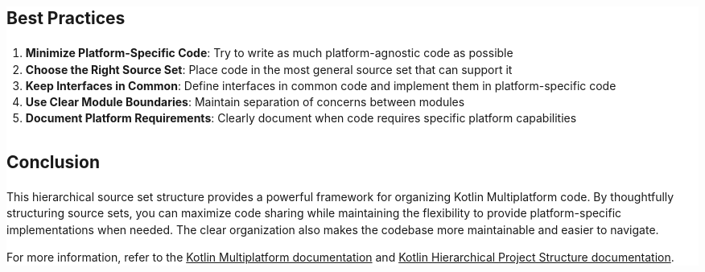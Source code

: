 ## Best Practices

1. **Minimize Platform-Specific Code**: Try to write as much platform-agnostic code as possible
2. **Choose the Right Source Set**: Place code in the most general source set that can support it
3. **Keep Interfaces in Common**: Define interfaces in common code and implement them in
   platform-specific code
4. **Use Clear Module Boundaries**: Maintain separation of concerns between modules
5. **Document Platform Requirements**: Clearly document when code requires specific platform
   capabilities

## Conclusion

This hierarchical source set structure provides a powerful framework for organizing Kotlin
Multiplatform code. By thoughtfully structuring source sets, you can maximize code sharing while
maintaining the flexibility to provide platform-specific implementations when needed. The clear
organization also makes the codebase more maintainable and easier to navigate.

For more information, refer to
the [Kotlin Multiplatform documentation](https://kotlinlang.org/docs/multiplatform.html)
and [Kotlin Hierarchical Project Structure documentation](https://kotlinlang.org/docs/multiplatform-hierarchy.html).